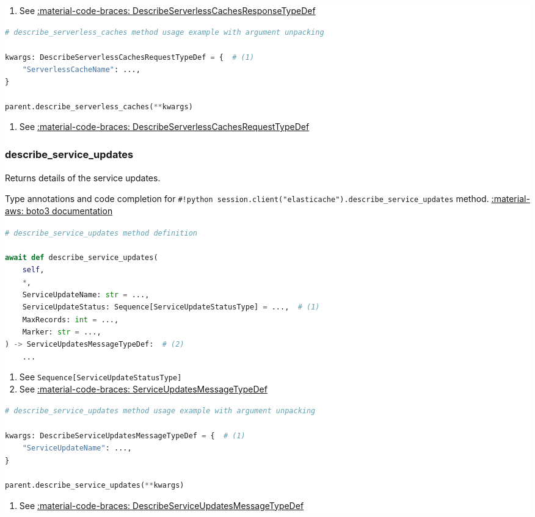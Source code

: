 1. See [:material-code-braces: DescribeServerlessCachesResponseTypeDef](./type_defs.md#describeserverlesscachesresponsetypedef)


```python
# describe_serverless_caches method usage example with argument unpacking

kwargs: DescribeServerlessCachesRequestTypeDef = {  # (1)
    "ServerlessCacheName": ...,
}

parent.describe_serverless_caches(**kwargs)
```

1. See [:material-code-braces: DescribeServerlessCachesRequestTypeDef](./type_defs.md#describeserverlesscachesrequesttypedef)

### describe\_service\_updates

Returns details of the service updates.

Type annotations and code completion for `#!python session.client("elasticache").describe_service_updates` method.
[:material-aws: boto3 documentation](https://boto3.amazonaws.com/v1/documentation/api/latest/reference/services/elasticache.html#ElastiCache.Client)

```python
# describe_service_updates method definition

await def describe_service_updates(
    self,
    *,
    ServiceUpdateName: str = ...,
    ServiceUpdateStatus: Sequence[ServiceUpdateStatusType] = ...,  # (1)
    MaxRecords: int = ...,
    Marker: str = ...,
) -> ServiceUpdatesMessageTypeDef:  # (2)
    ...
```

1. See `Sequence[ServiceUpdateStatusType]`
2. See [:material-code-braces: ServiceUpdatesMessageTypeDef](./type_defs.md#serviceupdatesmessagetypedef)


```python
# describe_service_updates method usage example with argument unpacking

kwargs: DescribeServiceUpdatesMessageTypeDef = {  # (1)
    "ServiceUpdateName": ...,
}

parent.describe_service_updates(**kwargs)
```

1. See [:material-code-braces: DescribeServiceUpdatesMessageTypeDef](./type_defs.md#describeserviceupdatesmessagetypedef)
